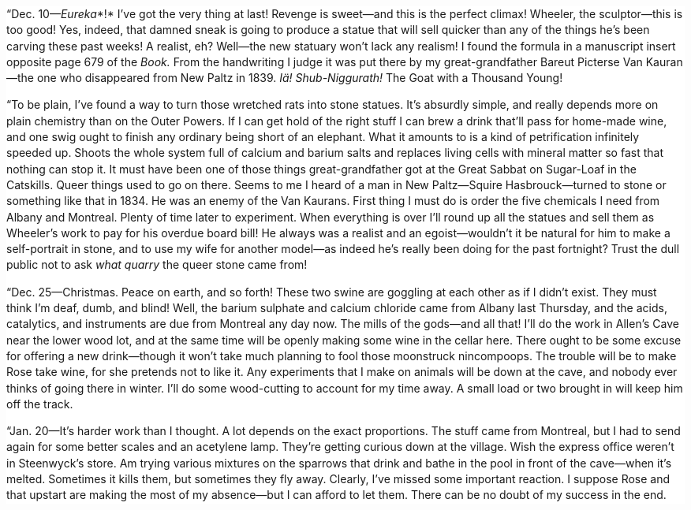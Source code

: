 “Dec. 10—*Eureka**!* I’ve got the very thing
at last! Revenge is sweet—and this is the perfect climax! Wheeler, the
sculptor—this is too good! Yes, indeed, that damned sneak is going to
produce a statue that will sell quicker than any of the things he’s been
carving these past weeks! A realist, eh? Well—the new statuary won’t
lack any realism! I found the formula in a manuscript insert opposite
page 679 of the *Book.* From the handwriting I judge it was put there by
my great-grandfather Bareut Picterse Van Kauran—the one who disappeared
from New Paltz in 1839. *Iä! Shub-Niggurath!* The Goat with a Thousand
Young!

“To be plain, I’ve found a way to turn those
wretched rats into stone statues. It’s absurdly simple, and really
depends more on plain chemistry than on the Outer Powers. If I can get
hold of the right stuff I can brew a drink that’ll pass for home-made
wine, and one swig ought to finish any ordinary being short of an
elephant. What it amounts to is a kind of petrification infinitely
speeded up. Shoots the whole system full of calcium and barium salts and
replaces living cells with mineral matter so fast that nothing can stop
it. It must have been one of those things great-grandfather got at the
Great Sabbat on Sugar-Loaf in the Catskills. Queer things used to go on
there. Seems to me I heard of a man in New Paltz—Squire Hasbrouck—turned
to stone or something like that in 1834. He was an enemy of the Van
Kaurans. First thing I must do is order the five chemicals I need from
Albany and Montreal. Plenty of time later to experiment. When everything
is over I’ll round up all the statues and sell them as Wheeler’s work to
pay for his overdue board bill! He always was a realist and an
egoist—wouldn’t it be natural for him to make a self-portrait in stone,
and to use my wife for another model—as indeed he’s really been doing
for the past fortnight? Trust the dull public not to ask *what quarry*
the queer stone came from!

“Dec. 25—Christmas. Peace on earth, and so
forth! These two swine are goggling at each other as if I didn’t exist.
They must think I’m deaf, dumb, and blind! Well, the barium sulphate and
calcium chloride came from Albany last Thursday, and the acids,
catalytics, and instruments are due from Montreal any day now. The mills
of the gods—and all that! I’ll do the work in Allen’s Cave near the
lower wood lot, and at the same time will be openly making some wine in
the cellar here. There ought to be some excuse for offering a new
drink—though it won’t take much planning to fool those moonstruck
nincompoops. The trouble will be to make Rose take wine, for she
pretends not to like it. Any experiments that I make on animals will be
down at the cave, and nobody ever thinks of going there in winter. I’ll
do some wood-cutting to account for my time away. A small load or two
brought in will keep him off the track.

“Jan. 20—It’s harder work than I thought. A
lot depends on the exact proportions. The stuff came from Montreal, but
I had to send again for some better scales and an acetylene lamp.
They’re getting curious down at the village. Wish the express office
weren’t in Steenwyck’s store. Am trying various mixtures on the sparrows
that drink and bathe in the pool in front of the cave—when it’s melted.
Sometimes it kills them, but sometimes they fly away. Clearly, I’ve
missed some important reaction. I suppose Rose and that upstart are
making the most of my absence—but I can afford to let them. There can be
no doubt of my success in the end.

